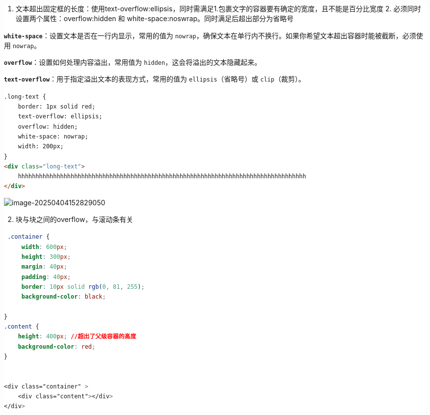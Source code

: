 1. 文本超出固定框的长度：使用text-overflow:ellipsis，同时需满足1.包裹文字的容器要有确定的宽度，且不能是百分比宽度 2. 必须同时设置两个属性：overflow:hidden 和 white-space:noswrap。同时满足后超出部分为省略号

**`white-space`**：设置文本是否在一行内显示，常用的值为 `nowrap`，确保文本在单行内不换行。如果你希望文本超出容器时能被截断，必须使用 `nowrap`。

**`overflow`**：设置如何处理内容溢出，常用值为 `hidden`，这会将溢出的文本隐藏起来。

**`text-overflow`**：用于指定溢出文本的表现方式，常用的值为 `ellipsis`（省略号）或 `clip`（裁剪）。

```html
.long-text {
	border: 1px solid red;
	text-overflow: ellipsis;
	overflow: hidden;
	white-space: nowrap;
	width: 200px;
}
<div class="long-text">
	hhhhhhhhhhhhhhhhhhhhhhhhhhhhhhhhhhhhhhhhhhhhhhhhhhhhhhhhhhhhhhhhhhhhhhhhhhhhhhhhhh
</div>
```

![image-20250404152829050](/frontend.assets/image-20250404152829050.png)



2. 块与块之间的overflow，与滚动条有关

```css
 .container {
     width: 600px;
     height: 300px;
     margin: 40px;
     padding: 40px;
     border: 10px solid rgb(0, 81, 255);
     background-color: black;

}
.content {
    height: 400px; //超出了父级容器的高度
    background-color: red;
}


<div class="container" >
	<div class="content"></div>
</div>
```
